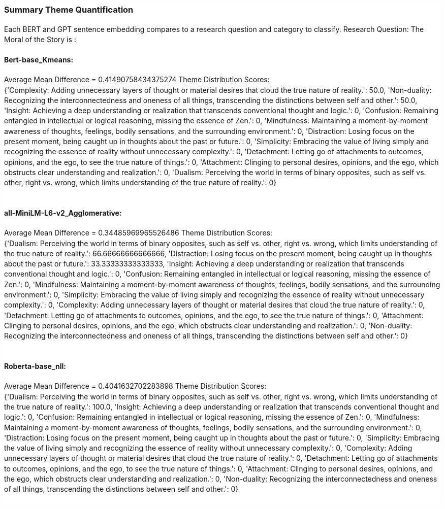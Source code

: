 
 ### Summary Theme Quantification
 Each BERT and GPT sentence embedding compares to a research question and category to classify.
 Research Question:
 The Moral of the Story is :
#### Bert-base_Kmeans:<br>
 Average Mean Difference = 0.41490758434375274
Theme Distribution Scores:
<br>{'Complexity: Adding unnecessary layers of thought or material desires that cloud the true nature of reality.': 50.0, 'Non-duality: Recognizing the interconnectedness and oneness of all things, transcending the distinctions between self and other.': 50.0, 'Insight: Achieving a deep understanding or realization that transcends conventional thought and logic.': 0, 'Confusion: Remaining entangled in intellectual or logical reasoning, missing the essence of Zen.': 0, 'Mindfulness: Maintaining a moment-by-moment awareness of thoughts, feelings, bodily sensations, and the surrounding environment.': 0, 'Distraction: Losing focus on the present moment, being caught up in thoughts about the past or future.': 0, 'Simplicity: Embracing the value of living simply and recognizing the essence of reality without unnecessary complexity.': 0, 'Detachment: Letting go of attachments to outcomes, opinions, and the ego, to see the true nature of things.': 0, 'Attachment: Clinging to personal desires, opinions, and the ego, which obstructs clear understanding and realization.': 0, 'Dualism: Perceiving the world in terms of binary opposites, such as self vs. other, right vs. wrong, which limits understanding of the true nature of reality.': 0}<br><br>

#### all-MiniLM-L6-v2_Agglomerative:<br>
 Average Mean Difference = 0.34485969965526486
Theme Distribution Scores:
<br>{'Dualism: Perceiving the world in terms of binary opposites, such as self vs. other, right vs. wrong, which limits understanding of the true nature of reality.': 66.66666666666666, 'Distraction: Losing focus on the present moment, being caught up in thoughts about the past or future.': 33.33333333333333, 'Insight: Achieving a deep understanding or realization that transcends conventional thought and logic.': 0, 'Confusion: Remaining entangled in intellectual or logical reasoning, missing the essence of Zen.': 0, 'Mindfulness: Maintaining a moment-by-moment awareness of thoughts, feelings, bodily sensations, and the surrounding environment.': 0, 'Simplicity: Embracing the value of living simply and recognizing the essence of reality without unnecessary complexity.': 0, 'Complexity: Adding unnecessary layers of thought or material desires that cloud the true nature of reality.': 0, 'Detachment: Letting go of attachments to outcomes, opinions, and the ego, to see the true nature of things.': 0, 'Attachment: Clinging to personal desires, opinions, and the ego, which obstructs clear understanding and realization.': 0, 'Non-duality: Recognizing the interconnectedness and oneness of all things, transcending the distinctions between self and other.': 0}<br><br>

#### Roberta-base_nll:<br>
 Average Mean Difference = 0.4041632702283898
Theme Distribution Scores:
<br>{'Dualism: Perceiving the world in terms of binary opposites, such as self vs. other, right vs. wrong, which limits understanding of the true nature of reality.': 100.0, 'Insight: Achieving a deep understanding or realization that transcends conventional thought and logic.': 0, 'Confusion: Remaining entangled in intellectual or logical reasoning, missing the essence of Zen.': 0, 'Mindfulness: Maintaining a moment-by-moment awareness of thoughts, feelings, bodily sensations, and the surrounding environment.': 0, 'Distraction: Losing focus on the present moment, being caught up in thoughts about the past or future.': 0, 'Simplicity: Embracing the value of living simply and recognizing the essence of reality without unnecessary complexity.': 0, 'Complexity: Adding unnecessary layers of thought or material desires that cloud the true nature of reality.': 0, 'Detachment: Letting go of attachments to outcomes, opinions, and the ego, to see the true nature of things.': 0, 'Attachment: Clinging to personal desires, opinions, and the ego, which obstructs clear understanding and realization.': 0, 'Non-duality: Recognizing the interconnectedness and oneness of all things, transcending the distinctions between self and other.': 0}<br><br>
